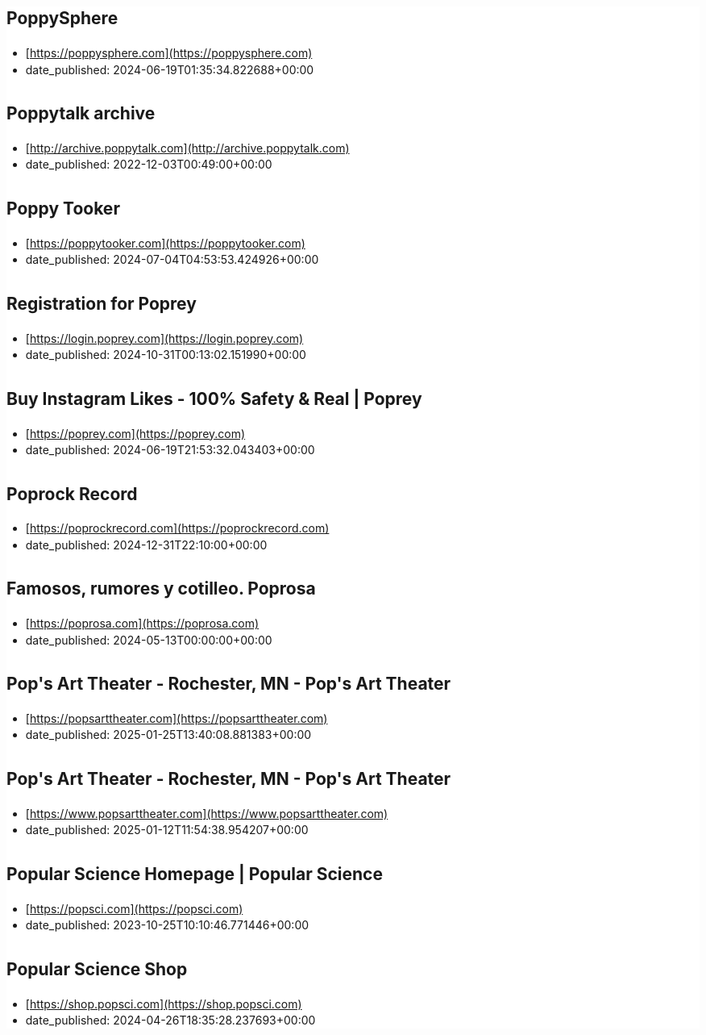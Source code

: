  ## PoppySphere
 - [https://poppysphere.com](https://poppysphere.com)
 - date_published: 2024-06-19T01:35:34.822688+00:00

 ## Poppytalk archive
 - [http://archive.poppytalk.com](http://archive.poppytalk.com)
 - date_published: 2022-12-03T00:49:00+00:00

 ## Poppy Tooker
 - [https://poppytooker.com](https://poppytooker.com)
 - date_published: 2024-07-04T04:53:53.424926+00:00

 ## Registration for Poprey
 - [https://login.poprey.com](https://login.poprey.com)
 - date_published: 2024-10-31T00:13:02.151990+00:00

 ## Buy Instagram Likes - 100% Safety & Real | Poprey
 - [https://poprey.com](https://poprey.com)
 - date_published: 2024-06-19T21:53:32.043403+00:00

 ## Poprock Record
 - [https://poprockrecord.com](https://poprockrecord.com)
 - date_published: 2024-12-31T22:10:00+00:00

 ## Famosos, rumores y cotilleo. Poprosa
 - [https://poprosa.com](https://poprosa.com)
 - date_published: 2024-05-13T00:00:00+00:00

 ## Pop's Art Theater - Rochester, MN - Pop's Art Theater
 - [https://popsarttheater.com](https://popsarttheater.com)
 - date_published: 2025-01-25T13:40:08.881383+00:00

 ## Pop's Art Theater - Rochester, MN - Pop's Art Theater
 - [https://www.popsarttheater.com](https://www.popsarttheater.com)
 - date_published: 2025-01-12T11:54:38.954207+00:00

 ## Popular Science Homepage | Popular Science
 - [https://popsci.com](https://popsci.com)
 - date_published: 2023-10-25T10:10:46.771446+00:00

 ## Popular Science Shop
 - [https://shop.popsci.com](https://shop.popsci.com)
 - date_published: 2024-04-26T18:35:28.237693+00:00
